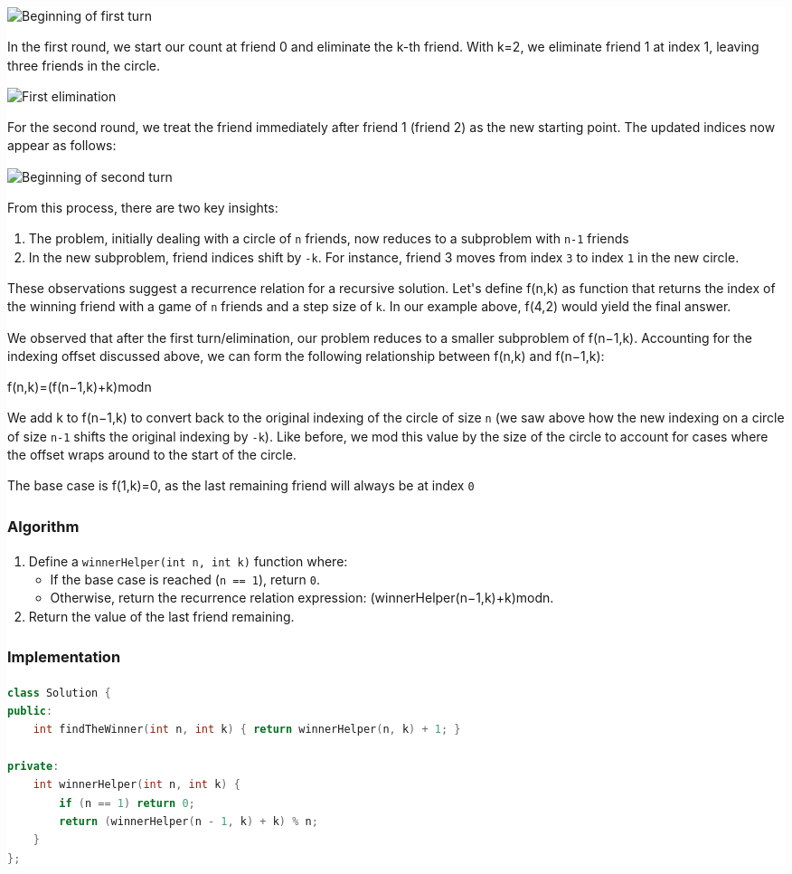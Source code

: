 ![Beginning of first turn](https://leetcode.com/problems/find-the-winner-of-the-circular-game/Figures/1823/first_turn_start.png)

In the first round, we start our count at friend 0 and eliminate the k-th friend. With k=2, we eliminate friend 1 at index 1, leaving three friends in the circle.

![First elimination](https://leetcode.com/problems/find-the-winner-of-the-circular-game/Figures/1823/first_turn_elimination.png)

For the second round, we treat the friend immediately after friend 1 (friend 2) as the new starting point. The updated indices now appear as follows:

![Beginning of second turn](https://leetcode.com/problems/find-the-winner-of-the-circular-game/Figures/1823/second_turn_start.png)

From this process, there are two key insights:

1. The problem, initially dealing with a circle of `n` friends, now reduces to a subproblem with `n-1` friends
2. In the new subproblem, friend indices shift by `-k`. For instance, friend 3 moves from index `3` to index `1` in the new circle.

These observations suggest a recurrence relation for a recursive solution. Let's define f(n,k) as function that returns the index of the winning friend with a game of `n` friends and a step size of `k`. In our example above, f(4,2) would yield the final answer.

We observed that after the first turn/elimination, our problem reduces to a smaller subproblem of f(n−1,k). Accounting for the indexing offset discussed above, we can form the following relationship between f(n,k) and f(n−1,k):

f(n,k)=(f(n−1,k)+k)modn

We add k to f(n−1,k) to convert back to the original indexing of the circle of size `n` (we saw above how the new indexing on a circle of size `n-1` shifts the original indexing by `-k`). Like before, we mod this value by the size of the circle to account for cases where the offset wraps around to the start of the circle.

The base case is f(1,k)=0, as the last remaining friend will always be at index `0`

### Algorithm

1. Define a `winnerHelper(int n, int k)` function where:
    - If the base case is reached (`n == 1`), return `0`.
    - Otherwise, return the recurrence relation expression: (winnerHelper(n−1,k)+k)modn.
2. Return the value of the last friend remaining.

### Implementation

```cpp
class Solution {
public:
    int findTheWinner(int n, int k) { return winnerHelper(n, k) + 1; }

private:
    int winnerHelper(int n, int k) {
        if (n == 1) return 0;
        return (winnerHelper(n - 1, k) + k) % n;
    }
};
```
